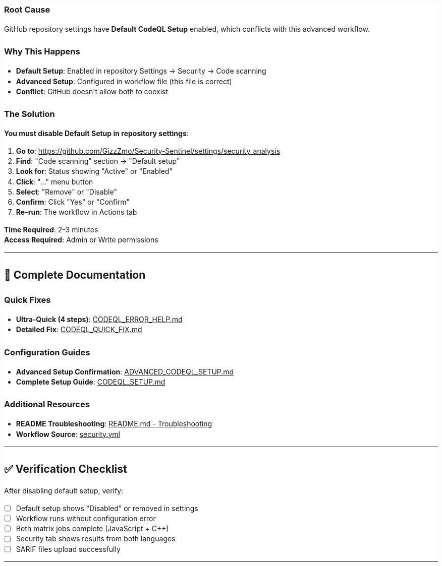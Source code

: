 ### Root Cause

GitHub repository settings have **Default CodeQL Setup** enabled, which conflicts with this advanced workflow.

### Why This Happens

- **Default Setup**: Enabled in repository Settings → Security → Code scanning
- **Advanced Setup**: Configured in workflow file (this file is correct)
- **Conflict**: GitHub doesn't allow both to coexist

### The Solution

**You must disable Default Setup in repository settings**:

1. **Go to**: https://github.com/GizzZmo/Security-Sentinel/settings/security_analysis
2. **Find**: "Code scanning" section → "Default setup"
3. **Look for**: Status showing "Active" or "Enabled"
4. **Click**: "..." menu button
5. **Select**: "Remove" or "Disable"
6. **Confirm**: Click "Yes" or "Confirm"
7. **Re-run**: The workflow in Actions tab

**Time Required**: 2-3 minutes  
**Access Required**: Admin or Write permissions

---

## 📖 Complete Documentation

### Quick Fixes
- **Ultra-Quick (4 steps)**: [CODEQL_ERROR_HELP.md](CODEQL_ERROR_HELP.md)
- **Detailed Fix**: [CODEQL_QUICK_FIX.md](CODEQL_QUICK_FIX.md)

### Configuration Guides
- **Advanced Setup Confirmation**: [ADVANCED_CODEQL_SETUP.md](ADVANCED_CODEQL_SETUP.md)
- **Complete Setup Guide**: [CODEQL_SETUP.md](CODEQL_SETUP.md)

### Additional Resources
- **README Troubleshooting**: [README.md - Troubleshooting](../README.md#-troubleshooting)
- **Workflow Source**: [security.yml](workflows/security.yml)

---

## ✅ Verification Checklist

After disabling default setup, verify:

- [ ] Default setup shows "Disabled" or removed in settings
- [ ] Workflow runs without configuration error
- [ ] Both matrix jobs complete (JavaScript + C++)
- [ ] Security tab shows results from both languages
- [ ] SARIF files upload successfully

---